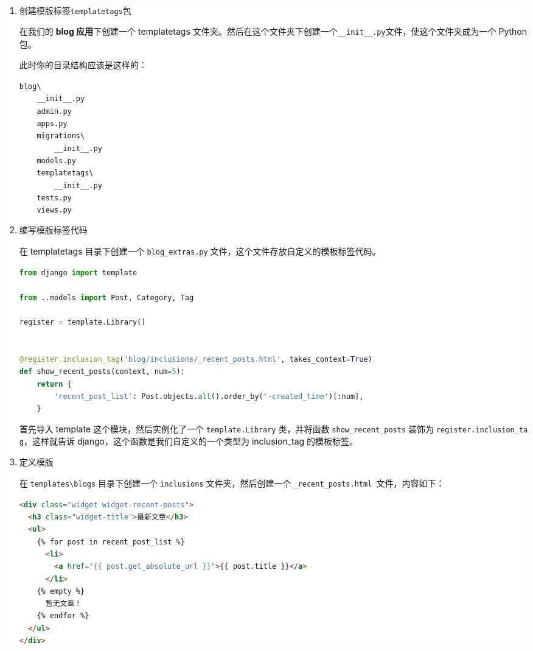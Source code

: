 1. 创建模版标签`templatetags`包

   在我们的 **blog 应用**下创建一个 templatetags 文件夹。然后在这个文件夹下创建一个` __init__.py `文件，使这个文件夹成为一个 Python 包。

   此时你的目录结构应该是这样的：

   ```shell
   blog\
       __init__.py
       admin.py
       apps.py
       migrations\
           __init__.py
       models.py
       templatetags\
           __init__.py
       tests.py
       views.py
   ```

2. 编写模版标签代码

   在 templatetags 目录下创建一个 `blog_extras.py` 文件，这个文件存放自定义的模板标签代码。

   ```python
   from django import template
   
   from ..models import Post, Category, Tag
   
   register = template.Library()
   
   
   @register.inclusion_tag('blog/inclusions/_recent_posts.html', takes_context=True)
   def show_recent_posts(context, num=5):
       return {
           'recent_post_list': Post.objects.all().order_by('-created_time')[:num],
       }
   ```

   首先导入 template 这个模块，然后实例化了一个 `template.Library` 类，并将函数 `show_recent_posts` 装饰为 `register.inclusion_tag`，这样就告诉 django，这个函数是我们自定义的一个类型为 inclusion_tag 的模板标签。

3. 定义模版

   在 `templates\blogs` 目录下创建一个 `inclusions` 文件夹，然后创建一个 `_recent_posts.html `文件，内容如下：

   ```html
   <div class="widget widget-recent-posts">
     <h3 class="widget-title">最新文章</h3>
     <ul>
       {% for post in recent_post_list %}
         <li>
           <a href="{{ post.get_absolute_url }}">{{ post.title }}</a>
         </li>
       {% empty %}
         暂无文章！
       {% endfor %}
     </ul>
   </div>
   ```
